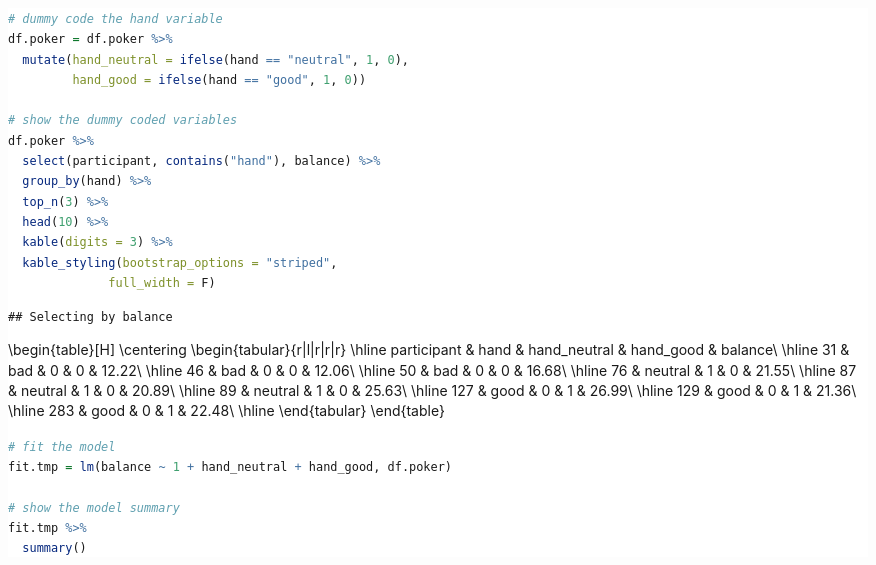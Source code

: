 
```r
# dummy code the hand variable
df.poker = df.poker %>% 
  mutate(hand_neutral = ifelse(hand == "neutral", 1, 0),
         hand_good = ifelse(hand == "good", 1, 0))

# show the dummy coded variables 
df.poker %>% 
  select(participant, contains("hand"), balance) %>% 
  group_by(hand) %>% 
  top_n(3) %>% 
  head(10) %>% 
  kable(digits = 3) %>% 
  kable_styling(bootstrap_options = "striped",
              full_width = F)
```

```
## Selecting by balance
```

\begin{table}[H]
\centering
\begin{tabular}{r|l|r|r|r}
\hline
participant & hand & hand\_neutral & hand\_good & balance\\
\hline
31 & bad & 0 & 0 & 12.22\\
\hline
46 & bad & 0 & 0 & 12.06\\
\hline
50 & bad & 0 & 0 & 16.68\\
\hline
76 & neutral & 1 & 0 & 21.55\\
\hline
87 & neutral & 1 & 0 & 20.89\\
\hline
89 & neutral & 1 & 0 & 25.63\\
\hline
127 & good & 0 & 1 & 26.99\\
\hline
129 & good & 0 & 1 & 21.36\\
\hline
283 & good & 0 & 1 & 22.48\\
\hline
\end{tabular}
\end{table}

```r
# fit the model
fit.tmp = lm(balance ~ 1 + hand_neutral + hand_good, df.poker)

# show the model summary 
fit.tmp %>% 
  summary()
```
